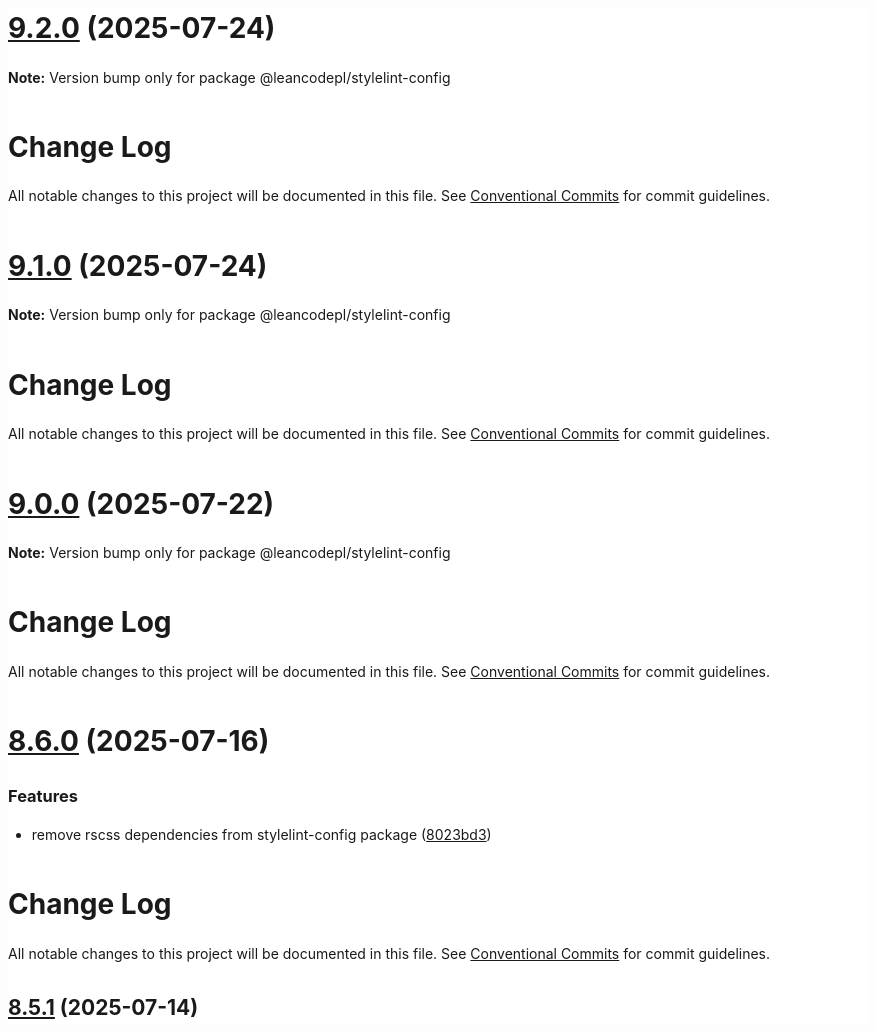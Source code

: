 # [9.2.0](https://github.com/leancodepl/js_corelibrary/compare/v9.1.0...v9.2.0) (2025-07-24)

**Note:** Version bump only for package @leancodepl/stylelint-config

# Change Log

All notable changes to this project will be documented in this file. See
[Conventional Commits](https://conventionalcommits.org) for commit guidelines.

# [9.1.0](https://github.com/leancodepl/js_corelibrary/compare/v9.0.0...v9.1.0) (2025-07-24)

**Note:** Version bump only for package @leancodepl/stylelint-config

# Change Log

All notable changes to this project will be documented in this file. See
[Conventional Commits](https://conventionalcommits.org) for commit guidelines.

# [9.0.0](https://github.com/leancodepl/js_corelibrary/compare/v8.6.0...v9.0.0) (2025-07-22)

**Note:** Version bump only for package @leancodepl/stylelint-config

# Change Log

All notable changes to this project will be documented in this file. See
[Conventional Commits](https://conventionalcommits.org) for commit guidelines.

# [8.6.0](https://github.com/leancodepl/js_corelibrary/compare/v8.5.1...v8.6.0) (2025-07-16)

### Features

- remove rscss dependencies from stylelint-config package
  ([8023bd3](https://github.com/leancodepl/js_corelibrary/commit/8023bd351410c2192ce851b035cf5d05f1d84ec3))

# Change Log

All notable changes to this project will be documented in this file. See
[Conventional Commits](https://conventionalcommits.org) for commit guidelines.

## [8.5.1](https://github.com/leancodepl/js_corelibrary/compare/v8.5.0...v8.5.1) (2025-07-14)
